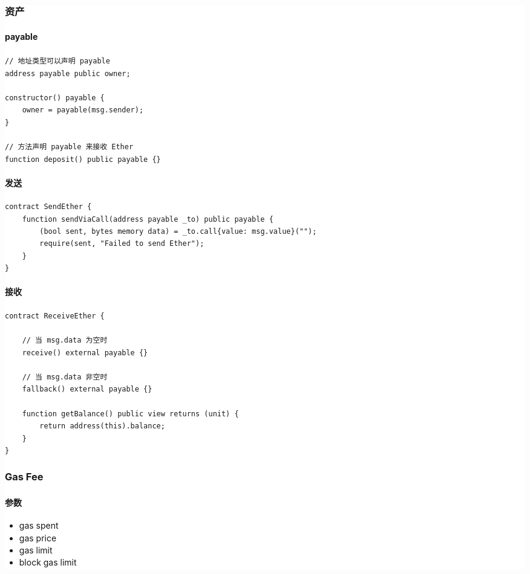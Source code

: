 ### 资产

#### payable

```solidity
// 地址类型可以声明 payable
address payable public owner;

constructor() payable {
    owner = payable(msg.sender);
}

// 方法声明 payable 来接收 Ether
function deposit() public payable {}
```

#### 发送

```solidity
contract SendEther {
    function sendViaCall(address payable _to) public payable {
        (bool sent, bytes memory data) = _to.call{value: msg.value}("");
        require(sent, "Failed to send Ether");
    }
}
```

#### 接收

```solidity
contract ReceiveEther {
    
    // 当 msg.data 为空时
    receive() external payable {}

    // 当 msg.data 非空时
    fallback() external payable {}

    function getBalance() public view returns (unit) {
        return address(this).balance;
    }
}

```

### Gas Fee

#### 参数

- gas spent
- gas price
- gas limit
- block gas limit
